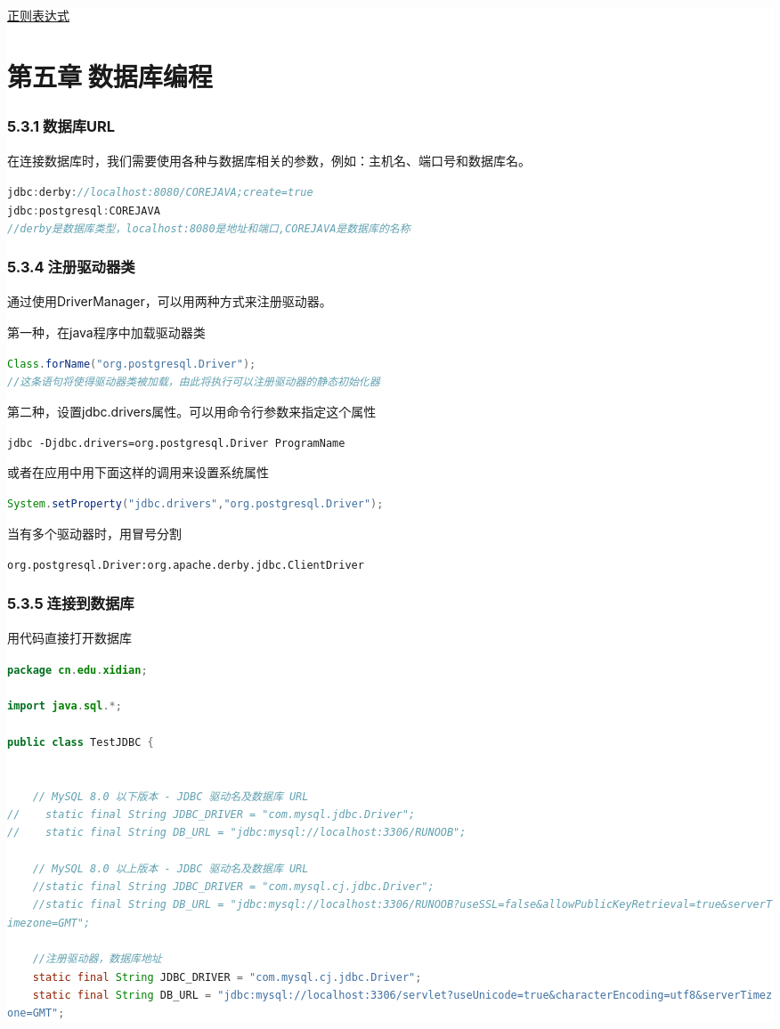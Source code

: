 [正则表达式](.\正则表达式)



# 第五章 数据库编程

### 5.3.1 数据库URL

在连接数据库时，我们需要使用各种与数据库相关的参数，例如：主机名、端口号和数据库名。

```java
jdbc:derby://localhost:8080/COREJAVA;create=true
jdbc:postgresql:COREJAVA
//derby是数据库类型，localhost:8080是地址和端口,COREJAVA是数据库的名称
```

### 5.3.4 注册驱动器类

通过使用DriverManager，可以用两种方式来注册驱动器。

第一种，在java程序中加载驱动器类

```java
Class.forName("org.postgresql.Driver");
//这条语句将使得驱动器类被加载，由此将执行可以注册驱动器的静态初始化器
```

第二种，设置jdbc.drivers属性。可以用命令行参数来指定这个属性

```
jdbc -Djdbc.drivers=org.postgresql.Driver ProgramName
```

或者在应用中用下面这样的调用来设置系统属性

```java
System.setProperty("jdbc.drivers","org.postgresql.Driver");
```

当有多个驱动器时，用冒号分割

```
org.postgresql.Driver:org.apache.derby.jdbc.ClientDriver
```

### 5.3.5 连接到数据库

用代码直接打开数据库

```java
package cn.edu.xidian;

import java.sql.*;

public class TestJDBC {


    // MySQL 8.0 以下版本 - JDBC 驱动名及数据库 URL
//    static final String JDBC_DRIVER = "com.mysql.jdbc.Driver";
//    static final String DB_URL = "jdbc:mysql://localhost:3306/RUNOOB";

    // MySQL 8.0 以上版本 - JDBC 驱动名及数据库 URL
    //static final String JDBC_DRIVER = "com.mysql.cj.jdbc.Driver";  
    //static final String DB_URL = "jdbc:mysql://localhost:3306/RUNOOB?useSSL=false&allowPublicKeyRetrieval=true&serverTimezone=GMT";
    
    //注册驱动器，数据库地址
    static final String JDBC_DRIVER = "com.mysql.cj.jdbc.Driver";
    static final String DB_URL = "jdbc:mysql://localhost:3306/servlet?useUnicode=true&characterEncoding=utf8&serverTimezone=GMT";

```